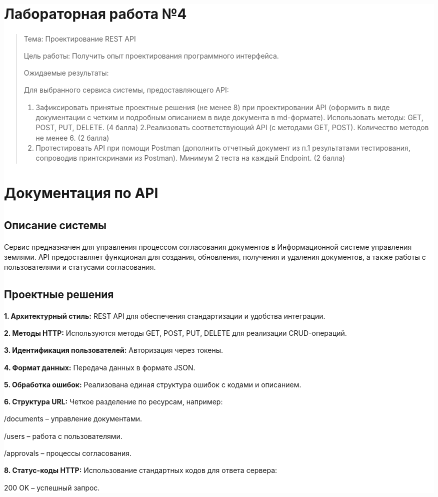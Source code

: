 # Лабораторная работа №4

> Тема:  Проектирование REST API
> 
> Цель работы: Получить опыт проектирования программного интерфейса.
> 
> Ожидаемые результаты:
> 
> Для выбранного сервиса системы, предоставляющего API:
> 
> 1. Зафиксировать принятые проектные решения (не менее 8) при проектировании API (оформить в виде документации с четким и подробным описанием в виде документа в md-формате). Использовать методы: GET, POST, PUT, DELETE.
(4 балла)
> 2.Реализовать соответствующий API (c методами GET, POST). Количество методов не менее 6.
(2 балла)
> 3. Протестировать API при помощи Postman (дополнить отчетный документ из п.1 результатами тестирования, сопроводив принтскринами из Postman). Минимум 2 теста на каждый Endpoint.
(2 балла)

# Документация по API

## Описание системы

Сервис предназначен для управления процессом согласования документов в Информационной системе управления землями.
API предоставляет функционал для создания, обновления, получения и удаления документов, а также работы с пользователями и статусами согласования.

## Проектные решения

**1. Архитектурный стиль:** REST API для обеспечения стандартизации и удобства интеграции.

**2. Методы HTTP:** Используются методы GET, POST, PUT, DELETE для реализации CRUD-операций.

**3. Идентификация пользователей:** Авторизация через токены.

**4. Формат данных:** Передача данных в формате JSON.

**5. Обработка ошибок:** Реализована единая структура ошибок с кодами и описанием.

**6. Структура URL:** Четкое разделение по ресурсам, например:

   /documents – управление документами.

   /users – работа с пользователями.

   /approvals – процессы согласования.
   
**8. Статус-коды HTTP:** Использование стандартных кодов для ответа сервера:

   200 OK – успешный запрос.
   